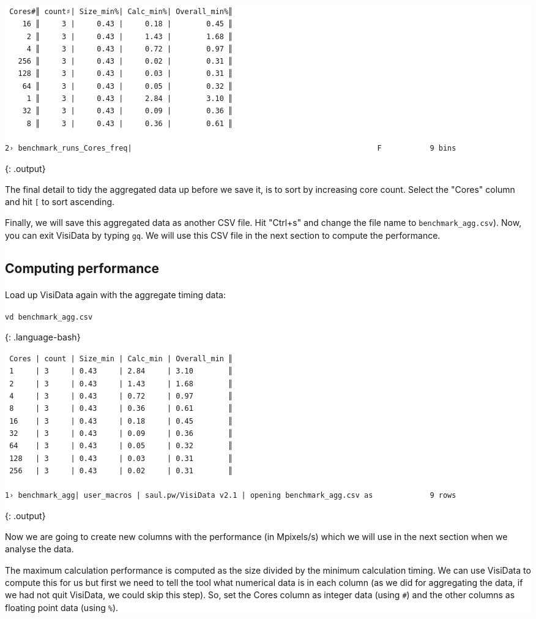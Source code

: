 ```
 Cores#║ count♯| Size_min%| Calc_min%| Overall_min%║
    16 ║     3 |     0.43 |     0.18 |        0.45 ║
     2 ║     3 |     0.43 |     1.43 |        1.68 ║
     4 ║     3 |     0.43 |     0.72 |        0.97 ║
   256 ║     3 |     0.43 |     0.02 |        0.31 ║
   128 ║     3 |     0.43 |     0.03 |        0.31 ║
    64 ║     3 |     0.43 |     0.05 |        0.32 ║
     1 ║     3 |     0.43 |     2.84 |        3.10 ║
    32 ║     3 |     0.43 |     0.09 |        0.36 ║
     8 ║     3 |     0.43 |     0.36 |        0.61 ║

2› benchmark_runs_Cores_freq|                                                        F           9 bins 
```
{: .output}

The final detail to tidy the aggregated data up before we save it, is to sort by
increasing core count. Select the "Cores" column and hit `[` to sort ascending.

Finally, we will save this aggregated data as another CSV file. Hit "Ctrl+s" and
change the file name to `benchmark_agg.csv`). Now, you can exit VisiData by typing
`gq`. We will use this CSV file in the next section to compute the performance.

## Computing performance

Load up VisiData again with the aggregate timing data:

```
vd benchmark_agg.csv
```
{: .language-bash}
```
 Cores | count | Size_min | Calc_min | Overall_min ║
 1     | 3     | 0.43     | 2.84     | 3.10        ║
 2     | 3     | 0.43     | 1.43     | 1.68        ║
 4     | 3     | 0.43     | 0.72     | 0.97        ║
 8     | 3     | 0.43     | 0.36     | 0.61        ║
 16    | 3     | 0.43     | 0.18     | 0.45        ║
 32    | 3     | 0.43     | 0.09     | 0.36        ║
 64    | 3     | 0.43     | 0.05     | 0.32        ║
 128   | 3     | 0.43     | 0.03     | 0.31        ║
 256   | 3     | 0.43     | 0.02     | 0.31        ║

1› benchmark_agg| user_macros | saul.pw/VisiData v2.1 | opening benchmark_agg.csv as             9 rows 
```
{: .output}

Now we are going to create new columns with the performance (in Mpixels/s) which
we will use in the next section when we analyse the data.

The maximum calculation performance is computed as the size divided by the minimum 
calculation timing. We can use VisiData to compute this for us but first we need to
tell the tool what numerical data is in each column (as we did for aggregating the
data, if we had not quit VisiData, we could skip this step). So, set the Cores
column as integer data (using `#`) and the other columns as floating point data 
(using `%`).
